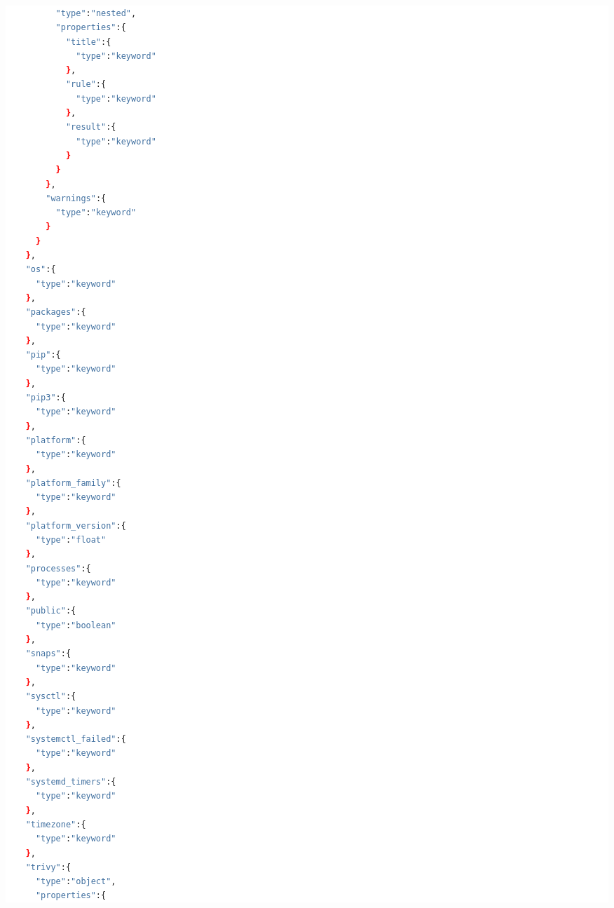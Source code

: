```sh
          "type":"nested",
          "properties":{
            "title":{
              "type":"keyword"
            },
            "rule":{
              "type":"keyword"
            },
            "result":{
              "type":"keyword"
            }
          }
        },
        "warnings":{
          "type":"keyword"
        }
      }
    },
    "os":{
      "type":"keyword"
    },
    "packages":{
      "type":"keyword"
    },
    "pip":{
      "type":"keyword"
    },
    "pip3":{
      "type":"keyword"
    },
    "platform":{
      "type":"keyword"
    },
    "platform_family":{
      "type":"keyword"
    },
    "platform_version":{
      "type":"float"
    },
    "processes":{
      "type":"keyword"
    },
    "public":{
      "type":"boolean"
    },
    "snaps":{
      "type":"keyword"
    },
    "sysctl":{
      "type":"keyword"
    },
    "systemctl_failed":{
      "type":"keyword"
    },
    "systemd_timers":{
      "type":"keyword"
    },
    "timezone":{
      "type":"keyword"
    },
    "trivy":{
      "type":"object",
      "properties":{
```